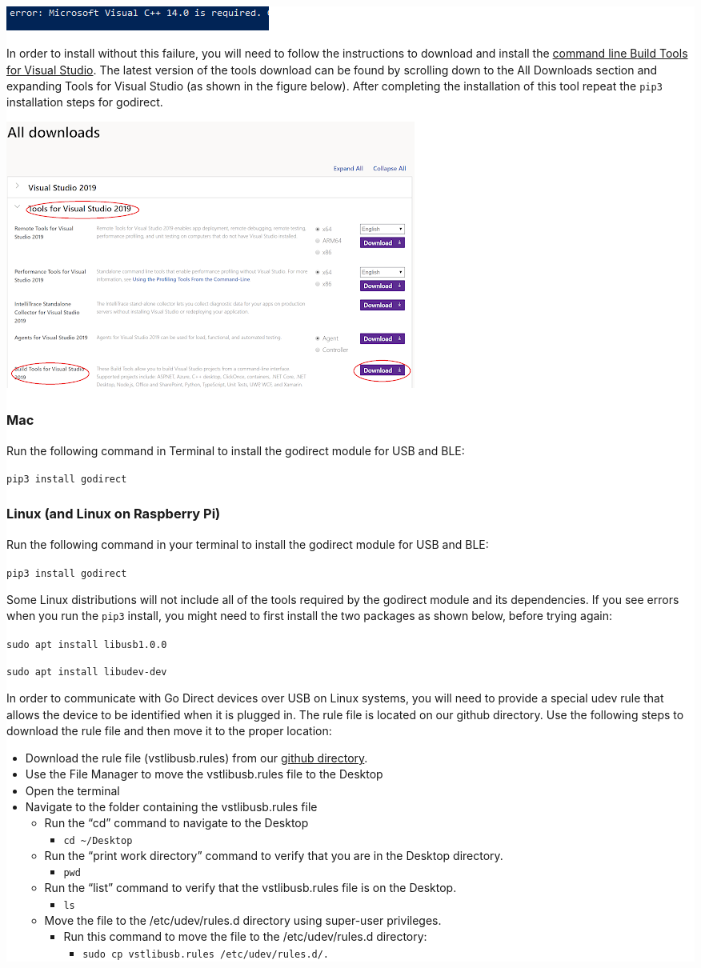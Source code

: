 ![C++ error message](./images/win_msvc_build_tools_error.png)

In order to install without this failure, you will need to follow the instructions to download and install the [command line Build Tools for Visual Studio](https://visualstudio.microsoft.com/downloads/). The latest version of the tools download can be found by scrolling down to the All Downloads section and expanding Tools for Visual Studio (as shown in the figure below). After completing the installation of this tool repeat the `pip3` installation steps for godirect.

![MSVC Tools Download](./images/win_msvc_build_tools_download.png)
 
### Mac
Run the following command in Terminal to install the godirect module for USB and BLE: 

`pip3 install godirect`

### Linux (and Linux on Raspberry Pi)
Run the following command in your terminal to install the godirect module for USB and BLE: 

`pip3 install godirect`

Some Linux distributions will not include all of the tools required by the godirect module and its dependencies. If you see errors when you run the `pip3` install, you might need to first install the two packages as shown below, before trying again:

`sudo apt install libusb1.0.0`

`sudo apt install libudev-dev`

In order to communicate with Go Direct devices over USB on Linux systems, you will need to provide a special udev rule that allows the device to be identified when it is plugged in. The rule file is located on our github directory. Use the following steps to download the rule file and then move it to the proper location:
- Download the rule file (vstlibusb.rules) from our [github directory](https://github.com/VernierST/godirect-examples/tree/main/python).
- Use the File Manager to move the vstlibusb.rules file to the Desktop
- Open the terminal
- Navigate to the folder containing the vstlibusb.rules file
  - Run the “cd” command to navigate to the Desktop
    - `cd ~/Desktop`
  - Run the “print work directory” command to verify that you are in the Desktop directory.
    - `pwd`
  - Run the “list” command to verify that the vstlibusb.rules file is on the Desktop.
    - `ls`
  - Move the file to the /etc/udev/rules.d directory using super-user privileges. 
    - Run this command to move the file to the /etc/udev/rules.d directory:
      - `sudo cp vstlibusb.rules /etc/udev/rules.d/.`
